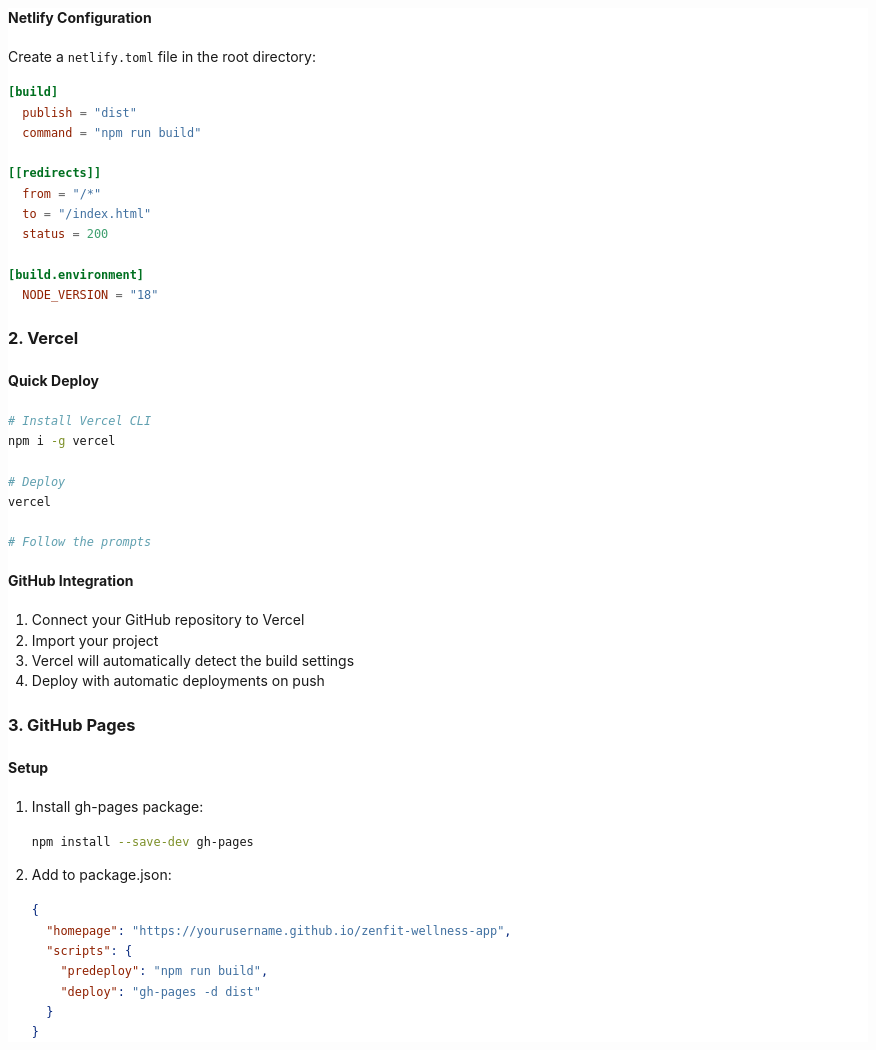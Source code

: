 #### Netlify Configuration
Create a `netlify.toml` file in the root directory:

```toml
[build]
  publish = "dist"
  command = "npm run build"

[[redirects]]
  from = "/*"
  to = "/index.html"
  status = 200

[build.environment]
  NODE_VERSION = "18"
```

### 2. Vercel

#### Quick Deploy
```bash
# Install Vercel CLI
npm i -g vercel

# Deploy
vercel

# Follow the prompts
```

#### GitHub Integration
1. Connect your GitHub repository to Vercel
2. Import your project
3. Vercel will automatically detect the build settings
4. Deploy with automatic deployments on push

### 3. GitHub Pages

#### Setup
1. Install gh-pages package:
   ```bash
   npm install --save-dev gh-pages
   ```

2. Add to package.json:
   ```json
   {
     "homepage": "https://yourusername.github.io/zenfit-wellness-app",
     "scripts": {
       "predeploy": "npm run build",
       "deploy": "gh-pages -d dist"
     }
   }
   ```

